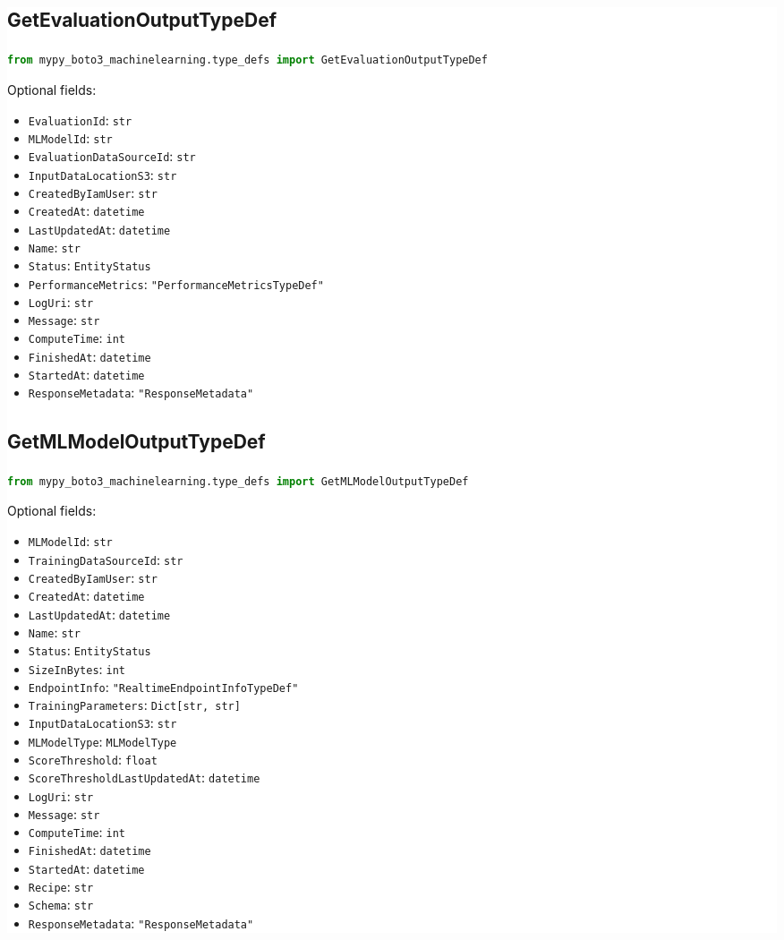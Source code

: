 
## GetEvaluationOutputTypeDef

```python
from mypy_boto3_machinelearning.type_defs import GetEvaluationOutputTypeDef
```




Optional fields:
- `EvaluationId`: `str`
- `MLModelId`: `str`
- `EvaluationDataSourceId`: `str`
- `InputDataLocationS3`: `str`
- `CreatedByIamUser`: `str`
- `CreatedAt`: `datetime`
- `LastUpdatedAt`: `datetime`
- `Name`: `str`
- `Status`: `EntityStatus`
- `PerformanceMetrics`: `"PerformanceMetricsTypeDef"`
- `LogUri`: `str`
- `Message`: `str`
- `ComputeTime`: `int`
- `FinishedAt`: `datetime`
- `StartedAt`: `datetime`
- `ResponseMetadata`: `"ResponseMetadata"`


## GetMLModelOutputTypeDef

```python
from mypy_boto3_machinelearning.type_defs import GetMLModelOutputTypeDef
```




Optional fields:
- `MLModelId`: `str`
- `TrainingDataSourceId`: `str`
- `CreatedByIamUser`: `str`
- `CreatedAt`: `datetime`
- `LastUpdatedAt`: `datetime`
- `Name`: `str`
- `Status`: `EntityStatus`
- `SizeInBytes`: `int`
- `EndpointInfo`: `"RealtimeEndpointInfoTypeDef"`
- `TrainingParameters`: `Dict[str, str]`
- `InputDataLocationS3`: `str`
- `MLModelType`: `MLModelType`
- `ScoreThreshold`: `float`
- `ScoreThresholdLastUpdatedAt`: `datetime`
- `LogUri`: `str`
- `Message`: `str`
- `ComputeTime`: `int`
- `FinishedAt`: `datetime`
- `StartedAt`: `datetime`
- `Recipe`: `str`
- `Schema`: `str`
- `ResponseMetadata`: `"ResponseMetadata"`
